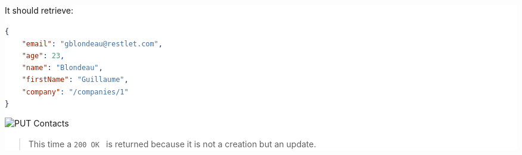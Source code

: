 It should retrieve:

```json
{
    "email": "gblondeau@restlet.com",
    "age": 23,
    "name": "Blondeau",
    "firstName": "Guillaume",
    "company": "/companies/1"
}
```

  ![PUT Contacts](https://github.com/restlet/restlet-tutorial/blob/master/modules/org.restlet.tutorial.webapi/images/PUTContacts2.png)

> This time a ```200 OK ``` is returned because it is not a creation but an update.


